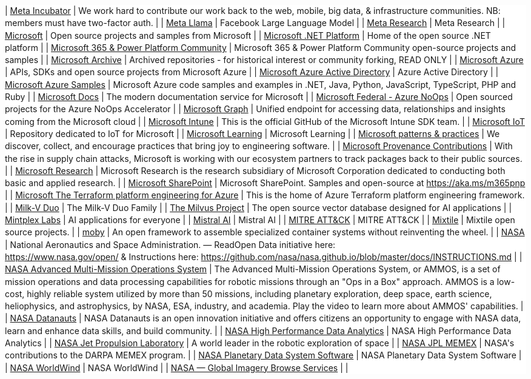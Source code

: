 | [Meta Incubator](https://github.com/facebookincubator ) | We work hard to contribute our work back to the web, mobile, big data, & infrastructure communities. NB: members must have two-factor auth. |
| [Meta Llama](https://github.com/meta-llama ) | Facebook Large Language Model |
| [Meta Research](https://github.com/facebookresearch ) | Meta Research |
| [Microsoft](https://github.com/microsoft ) | Open source projects and samples from Microsoft |
| [Microsoft .NET Platform](https://github.com/dotnet ) | Home of the open source .NET platform |
| [Microsoft 365 & Power Platform Community](https://github.com/pnp ) | Microsoft 365 & Power Platform Community open-source projects and samples |
| [Microsoft Archive](https://github.com/microsoftarchive ) | Archived repositories - for historical interest or community forking, READ ONLY |
| [Microsoft Azure](https://github.com/Azure ) | APIs, SDKs and open source projects from Microsoft Azure |
| [Microsoft Azure Active Directory](https://github.com/AzureAD ) | Azure Active Directory |
| [Microsoft Azure Samples](https://github.com/Azure-Samples ) | Microsoft Azure code samples and examples in .NET, Java, Python, JavaScript, TypeScript, PHP and Ruby |
| [Microsoft Docs](https://github.com/MicrosoftDocs ) | The modern documentation service for Microsoft |
| [Microsoft Federal - Azure NoOps](https://github.com/azurenoops ) | Open sourced projects for the Azure NoOps Accelerator |
| [Microsoft Graph](https://github.com/microsoftgraph ) | Unified endpoint for accessing data, relationships and insights coming from the Microsoft cloud |
| [Microsoft Intune](https://github.com/msintuneappsdk ) | This is the official GitHub of the Microsoft Intune SDK team. |
| [Microsoft IoT](https://github.com/ms-iot ) | Repository dedicated to IoT for Microsoft |
| [Microsoft Learning](https://github.com/MicrosoftLearning ) | Microsoft Learning |
| [Microsoft patterns & practices](https://github.com/mspnp ) | We discover, collect, and encourage practices that bring joy to engineering software. |
| [Microsoft Provenance Contributions](https://github.com/msftenhanceprovenance ) | With the rise in supply chain attacks, Microsoft is working with our ecosystem partners to track packages back to their public sources. |
| [Microsoft Research](https://github.com/MicrosoftResearch ) | Microsoft Research is the research subsidiary of Microsoft Corporation dedicated to conducting both basic and applied research. |
| [Microsoft SharePoint](https://github.com/SharePoint ) | Microsoft SharePoint. Samples and open-source at https://aka.ms/m365pnp |
| [Microsoft The Terraform platform engineering for Azure](https://github.com/aztfmod ) | This is the home of Azure Terraform platform engineering framework. |
| [Milk-V Duo](https://github.com/milkv-duo) | The Milk-V Duo Family |
| [The Milvus Project](https://github.com/milvus-io ) | The open source vector database designed for AI applications |
| [Mintplex Labs](https://github.com/Mintplex-Labs) | AI applications for everyone |
| [Mistral AI](https://github.com/mistralai ) | Mistral AI |
| [MITRE ATT&CK](https://github.com/mitre-attack ) | MITRE ATT&CK |
| [Mixtile](https://github.com/mixtile ) | Mixtile open source projects. |
| [moby](https://github.com/moby ) | An open framework to assemble specialized container systems without reinventing the wheel. |
| [NASA](https://github.com/nasa ) | National Aeronautics and Space Administration. — ReadOpen Data initiative here:<br />https://www.nasa.gov/open/ & Instructions here: https://github.com/nasa/nasa.github.io/blob/master/docs/INSTRUCTIONS.md |
| [NASA Advanced Multi-Mission Operations System](https://github.com/NASA-AMMOS ) | The Advanced Multi-Mission Operations System, or AMMOS, is a set of mission operations and data processing capabilities for robotic missions through an "Ops in a Box" approach. AMMOS is a low-cost, highly reliable system utilized by more than 50 missions, including planetary exploration, deep space, earth science, heliophysics, and astrophysics, by NASA, ESA, industry, and academia. Play the video to learn more about AMMOS' capabilities. |
| [NASA Datanauts](https://github.com/NASADatanauts ) | NASA Datanauts is an open innovation initiative and offers citizens an opportunity to engage with NASA data, learn and enhance data skills, and build community. |
| [NASA High Performance Data Analytics](https://github.com/nasa-nccs-cds ) | NASA High Performance Data Analytics |
| [NASA Jet Propulsion Laboratory](https://github.com/nasa-jpl ) | A world leader in the robotic exploration of space |
| [NASA JPL MEMEX](https://github.com/nasa-jpl-memex ) | NASA's contributions to the DARPA MEMEX program. |
| [NASA Planetary Data System Software](https://github.com/NASA-PDS ) | NASA Planetary Data System Software |
| [NASA WorldWind](https://github.com/NASAWorldWind ) | NASA WorldWind |
| [NASA — Global Imagery Browse Services](https://github.com/nasa-gibs ) | |